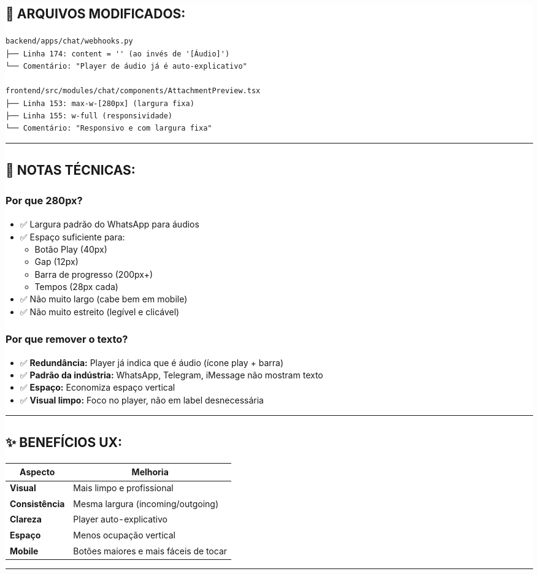 
## 🔧 **ARQUIVOS MODIFICADOS:**

```
backend/apps/chat/webhooks.py
├── Linha 174: content = '' (ao invés de '[Áudio]')
└── Comentário: "Player de áudio já é auto-explicativo"

frontend/src/modules/chat/components/AttachmentPreview.tsx
├── Linha 153: max-w-[280px] (largura fixa)
├── Linha 155: w-full (responsividade)
└── Comentário: "Responsivo e com largura fixa"
```

---

## 📝 **NOTAS TÉCNICAS:**

### **Por que 280px?**

- ✅ Largura padrão do WhatsApp para áudios
- ✅ Espaço suficiente para:
  - Botão Play (40px)
  - Gap (12px)
  - Barra de progresso (200px+)
  - Tempos (28px cada)
- ✅ Não muito largo (cabe bem em mobile)
- ✅ Não muito estreito (legível e clicável)

### **Por que remover o texto?**

- ✅ **Redundância:** Player já indica que é áudio (ícone play + barra)
- ✅ **Padrão da indústria:** WhatsApp, Telegram, iMessage não mostram texto
- ✅ **Espaço:** Economiza espaço vertical
- ✅ **Visual limpo:** Foco no player, não em label desnecessária

---

## ✨ **BENEFÍCIOS UX:**

| Aspecto | Melhoria |
|---------|----------|
| **Visual** | Mais limpo e profissional |
| **Consistência** | Mesma largura (incoming/outgoing) |
| **Clareza** | Player auto-explicativo |
| **Espaço** | Menos ocupação vertical |
| **Mobile** | Botões maiores e mais fáceis de tocar |

---
